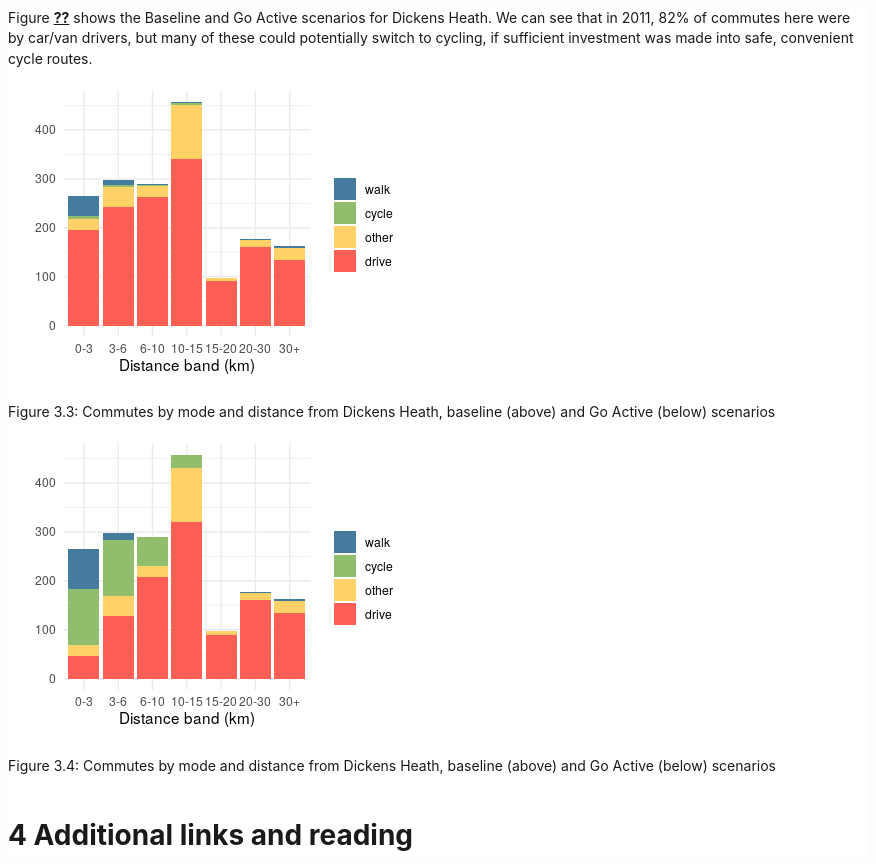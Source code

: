 Figure <a href="#fig:go-active"><strong>??</strong></a> shows the
Baseline and Go Active scenarios for Dickens Heath. We can see that in
2011, 82% of commutes here were by car/van drivers, but many of these
could potentially switch to cycling, if sufficient investment was made
into safe, convenient cycle routes.

<img src="https://raw.githubusercontent.com/cyipt/actdev/main/data-small/dickens-heath/mode-split-base.png" alt="Commutes by mode and distance from Dickens Heath, baseline (above) and Go Active (below) scenarios"  />
<p class="caption">
Figure 3.3: Commutes by mode and distance from Dickens Heath, baseline
(above) and Go Active (below) scenarios
</p>

<img src="https://raw.githubusercontent.com/cyipt/actdev/main/data-small/dickens-heath/mode-split-goactive.png" alt="Commutes by mode and distance from Dickens Heath, baseline (above) and Go Active (below) scenarios"  />
<p class="caption">
Figure 3.4: Commutes by mode and distance from Dickens Heath, baseline
(above) and Go Active (below) scenarios
</p>

# 4 Additional links and reading
